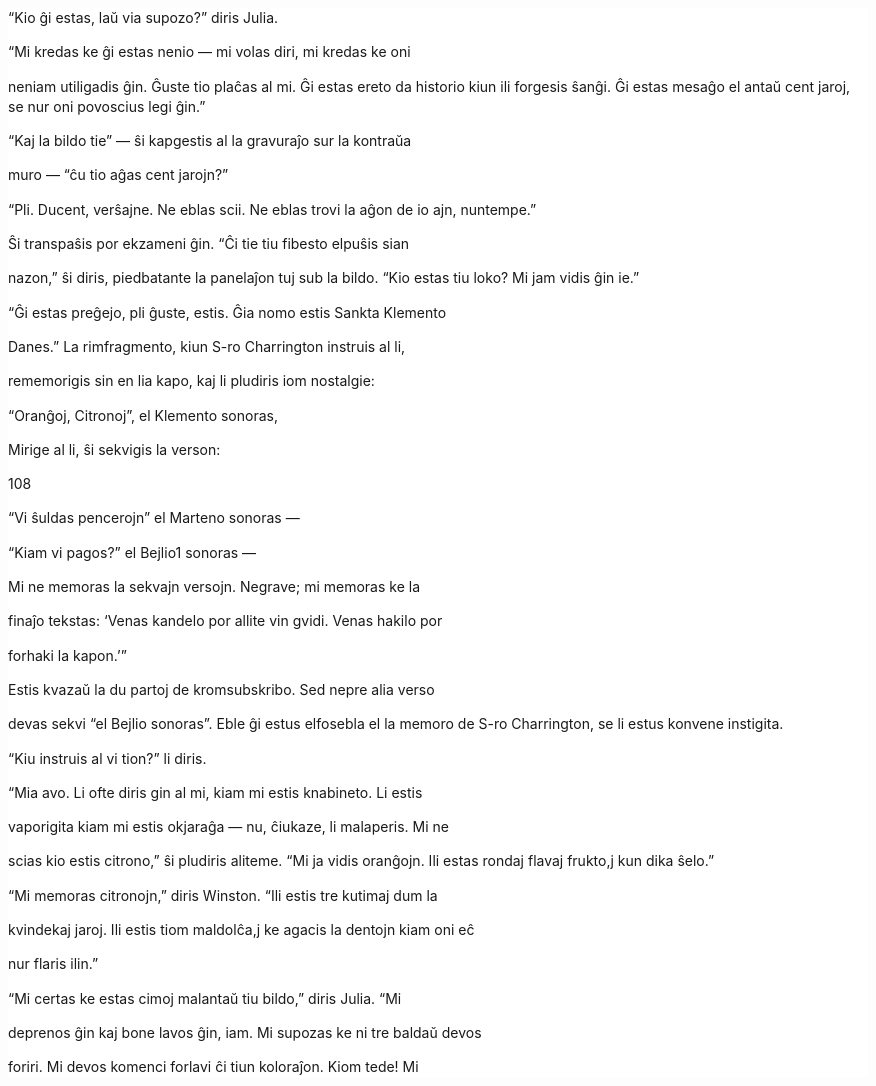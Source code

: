 “Kio ĝi estas, laŭ via supozo?” diris Julia. 

“Mi kredas ke ĝi estas nenio — mi volas diri, mi kredas ke oni

neniam utiligadis ĝin. Ĝuste tio plaĉas al mi. Ĝi estas ereto da historio kiun ili forgesis ŝanĝi. Ĝi estas mesaĝo el antaŭ cent jaroj, se nur oni povoscius legi ĝin.” 

“Kaj la bildo tie” — ŝi kapgestis al la gravuraĵo sur la kontraŭa

muro — “ĉu tio aĝas cent jarojn?” 

“Pli. Ducent, verŝajne. Ne eblas scii. Ne eblas trovi la aĝon de io ajn, nuntempe.” 

Ŝi transpaŝis por ekzameni ĝin. “Ĉi tie tiu fibesto elpuŝis sian

nazon,” ŝi diris, piedbatante la panelaĵon tuj sub la bildo. “Kio estas tiu loko? Mi jam vidis ĝin ie.” 

“Ĝi estas preĝejo, pli ĝuste, estis. Ĝia nomo estis Sankta Klemento

Danes.” La rimfragmento, kiun S-ro Charrington instruis al li, 

rememorigis sin en lia kapo, kaj li pludiris iom nostalgie:

“Oranĝoj, Citronoj”, el Klemento sonoras, 

Mirige al li, ŝi sekvigis la verson:

108

“Vi ŝuldas pencerojn” el Marteno sonoras —

“Kiam vi pagos?” el Bejlio1 sonoras —

Mi ne memoras la sekvajn versojn. Negrave; mi memoras ke la

finaĵo tekstas: ‘Venas kandelo por allite vin gvidi. Venas hakilo por

forhaki la kapon.’” 

Estis kvazaŭ la du partoj de kromsubskribo. Sed nepre alia verso

devas sekvi “el Bejlio sonoras”. Eble ĝi estus elfosebla el la memoro de S-ro Charrington, se li estus konvene instigita. 

“Kiu instruis al vi tion?” li diris. 

“Mia avo. Li ofte diris gin al mi, kiam mi estis knabineto. Li estis

vaporigita kiam mi estis okjaraĝa — nu, ĉiukaze, li malaperis. Mi ne

scias kio estis citrono,” ŝi pludiris aliteme. “Mi ja vidis oranĝojn. Ili estas rondaj flavaj frukto,j kun dika ŝelo.” 

“Mi memoras citronojn,” diris Winston. “Ili estis tre kutimaj dum la

kvindekaj jaroj. Ili estis tiom maldolĉa,j ke agacis la dentojn kiam oni eĉ

nur flaris ilin.” 

“Mi certas ke estas cimoj malantaŭ tiu bildo,” diris Julia. “Mi

deprenos ĝin kaj bone lavos ĝin, iam. Mi supozas ke ni tre baldaŭ devos

foriri. Mi devos komenci forlavi ĉi tiun koloraĵon. Kiom tede\! Mi
